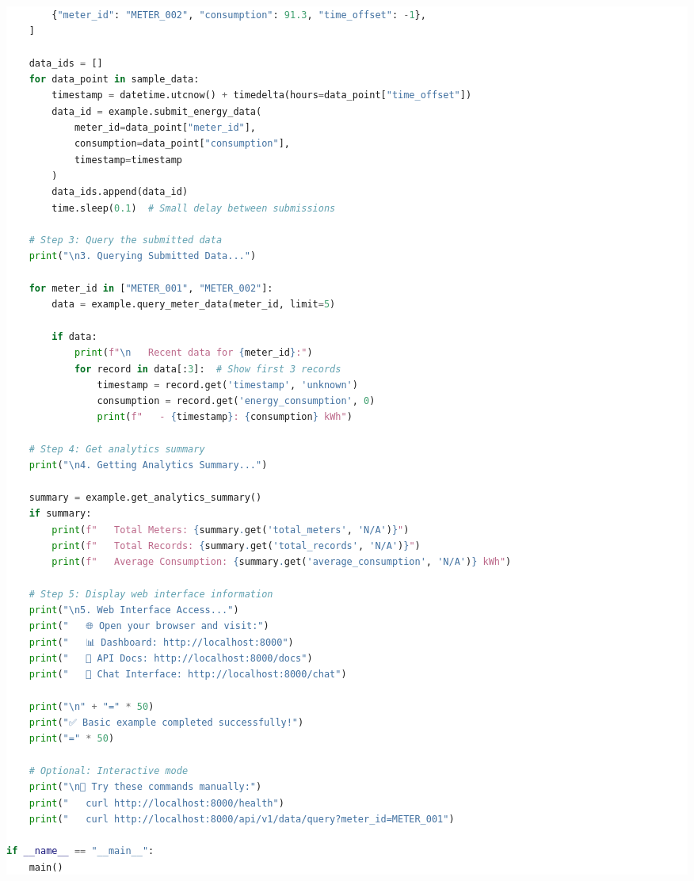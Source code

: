 ```python
        {"meter_id": "METER_002", "consumption": 91.3, "time_offset": -1},
    ]
    
    data_ids = []
    for data_point in sample_data:
        timestamp = datetime.utcnow() + timedelta(hours=data_point["time_offset"])
        data_id = example.submit_energy_data(
            meter_id=data_point["meter_id"],
            consumption=data_point["consumption"],
            timestamp=timestamp
        )
        data_ids.append(data_id)
        time.sleep(0.1)  # Small delay between submissions
    
    # Step 3: Query the submitted data
    print("\n3. Querying Submitted Data...")
    
    for meter_id in ["METER_001", "METER_002"]:
        data = example.query_meter_data(meter_id, limit=5)
        
        if data:
            print(f"\n   Recent data for {meter_id}:")
            for record in data[:3]:  # Show first 3 records
                timestamp = record.get('timestamp', 'unknown')
                consumption = record.get('energy_consumption', 0)
                print(f"   - {timestamp}: {consumption} kWh")
    
    # Step 4: Get analytics summary
    print("\n4. Getting Analytics Summary...")
    
    summary = example.get_analytics_summary()
    if summary:
        print(f"   Total Meters: {summary.get('total_meters', 'N/A')}")
        print(f"   Total Records: {summary.get('total_records', 'N/A')}")
        print(f"   Average Consumption: {summary.get('average_consumption', 'N/A')} kWh")
    
    # Step 5: Display web interface information
    print("\n5. Web Interface Access...")
    print("   🌐 Open your browser and visit:")
    print("   📊 Dashboard: http://localhost:8000")
    print("   📖 API Docs: http://localhost:8000/docs")
    print("   💬 Chat Interface: http://localhost:8000/chat")
    
    print("\n" + "=" * 50)
    print("✅ Basic example completed successfully!")
    print("=" * 50)
    
    # Optional: Interactive mode
    print("\n🎯 Try these commands manually:")
    print("   curl http://localhost:8000/health")
    print("   curl http://localhost:8000/api/v1/data/query?meter_id=METER_001")

if __name__ == "__main__":
    main()
```
